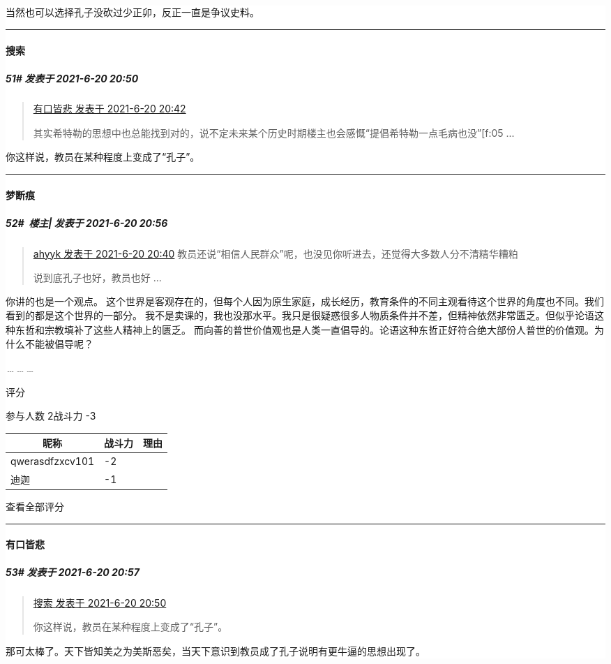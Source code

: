 当然也可以选择孔子没砍过少正卯，反正一直是争议史料。


*****

####  搜索  
##### 51#       发表于 2021-6-20 20:50


<blockquote><a href="httphttps://bbs.saraba1st.com/2b/forum.php?mod=redirect&amp;goto=findpost&amp;pid=51678212&amp;ptid=2011004" target="_blank">有口皆悲 发表于 2021-6-20 20:42</a>

其实希特勒的思想中也总能找到对的，说不定未来某个历史时期楼主也会感慨“提倡希特勒一点毛病也没”[f:05 ...</blockquote>
你这样说，教员在某种程度上变成了“孔子”。


*****

####  梦断痕  
##### 52#         楼主| 发表于 2021-6-20 20:56


<blockquote><a href="httphttps://bbs.saraba1st.com/2b/forum.php?mod=redirect&amp;goto=findpost&amp;pid=51678197&amp;ptid=2011004" target="_blank">ahyyk 发表于 2021-6-20 20:40</a>
教员还说“相信人民群众”呢，也没见你听进去，还觉得大多数人分不清精华糟粕

说到底孔子也好，教员也好 ...</blockquote>
你讲的也是一个观点。
这个世界是客观存在的，但每个人因为原生家庭，成长经历，教育条件的不同主观看待这个世界的角度也不同。我们看到的都是这个世界的一部分。
我不是卖课的，我也没那水平。我只是很疑惑很多人物质条件并不差，但精神依然非常匮乏。但似乎论语这种东哲和宗教填补了这些人精神上的匮乏。
而向善的普世价值观也是人类一直倡导的。论语这种东哲正好符合绝大部份人普世的价值观。为什么不能被倡导呢？


﹍﹍﹍

评分


 参与人数 2战斗力 -3

|昵称|战斗力|理由|
|----|---|---|
| qwerasdfzxcv101|-2||
| 迪迦|-1||


查看全部评分


*****

####  有口皆悲  
##### 53#       发表于 2021-6-20 20:57


<blockquote><a href="httphttps://bbs.saraba1st.com/2b/forum.php?mod=redirect&amp;goto=findpost&amp;pid=51678286&amp;ptid=2011004" target="_blank">搜索 发表于 2021-6-20 20:50</a>

你这样说，教员在某种程度上变成了“孔子”。</blockquote>
那可太棒了。天下皆知美之为美斯恶矣，当天下意识到教员成了孔子说明有更牛逼的思想出现了。
